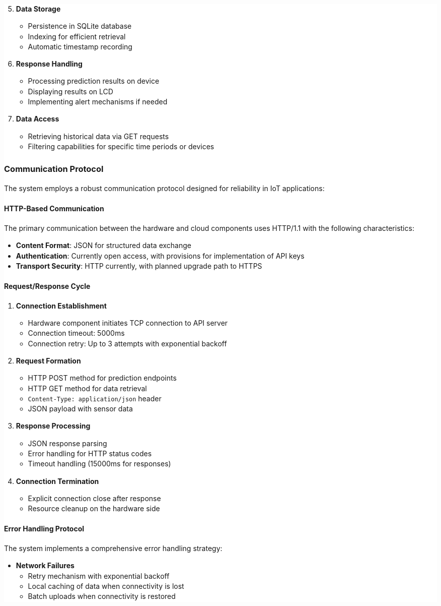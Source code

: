 5. **Data Storage**
   - Persistence in SQLite database
   - Indexing for efficient retrieval
   - Automatic timestamp recording

6. **Response Handling**
   - Processing prediction results on device
   - Displaying results on LCD
   - Implementing alert mechanisms if needed

7. **Data Access**
   - Retrieving historical data via GET requests
   - Filtering capabilities for specific time periods or devices

### Communication Protocol

The system employs a robust communication protocol designed for reliability in IoT applications:

#### HTTP-Based Communication

The primary communication between the hardware and cloud components uses HTTP/1.1 with the following characteristics:

- **Content Format**: JSON for structured data exchange
- **Authentication**: Currently open access, with provisions for implementation of API keys
- **Transport Security**: HTTP currently, with planned upgrade path to HTTPS

#### Request/Response Cycle

1. **Connection Establishment**
   - Hardware component initiates TCP connection to API server
   - Connection timeout: 5000ms
   - Connection retry: Up to 3 attempts with exponential backoff

2. **Request Formation**
   - HTTP POST method for prediction endpoints
   - HTTP GET method for data retrieval
   - `Content-Type: application/json` header
   - JSON payload with sensor data

3. **Response Processing**
   - JSON response parsing
   - Error handling for HTTP status codes
   - Timeout handling (15000ms for responses)

4. **Connection Termination**
   - Explicit connection close after response
   - Resource cleanup on the hardware side

#### Error Handling Protocol

The system implements a comprehensive error handling strategy:

- **Network Failures**
  - Retry mechanism with exponential backoff
  - Local caching of data when connectivity is lost
  - Batch uploads when connectivity is restored
